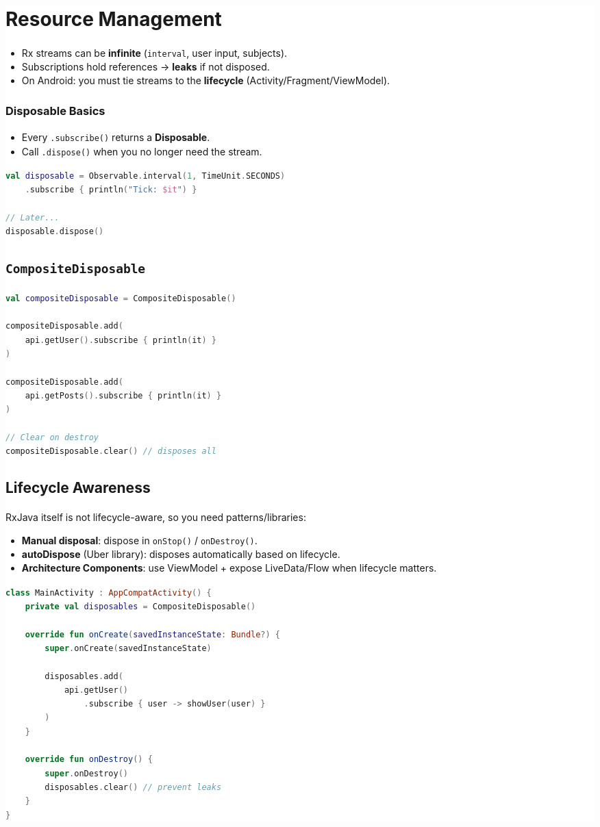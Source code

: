 # Resource Management
- Rx streams can be **infinite** (`interval`, user input, subjects).
- Subscriptions hold references → **leaks** if not disposed.
- On Android: you must tie streams to the **lifecycle** (Activity/Fragment/ViewModel).

### Disposable Basics
- Every `.subscribe()` returns a **Disposable**.
- Call `.dispose()` when you no longer need the stream.
``` kotlin
val disposable = Observable.interval(1, TimeUnit.SECONDS)
    .subscribe { println("Tick: $it") }

// Later...
disposable.dispose()
```

## `CompositeDisposable`
``` kotlin
val compositeDisposable = CompositeDisposable()

compositeDisposable.add(
    api.getUser().subscribe { println(it) }
)

compositeDisposable.add(
    api.getPosts().subscribe { println(it) }
)

// Clear on destroy
compositeDisposable.clear() // disposes all
```

## Lifecycle Awareness
RxJava itself is not lifecycle-aware, so you need patterns/libraries:
- **Manual disposal**: dispose in `onStop()` / `onDestroy()`.
- **autoDispose** (Uber library): disposes automatically based on lifecycle.
- **Architecture Components**: use ViewModel + expose LiveData/Flow when lifecycle matters.
``` kotlin
class MainActivity : AppCompatActivity() {
    private val disposables = CompositeDisposable()

    override fun onCreate(savedInstanceState: Bundle?) {
        super.onCreate(savedInstanceState)

        disposables.add(
            api.getUser()
                .subscribe { user -> showUser(user) }
        )
    }

    override fun onDestroy() {
        super.onDestroy()
        disposables.clear() // prevent leaks
    }
}
```
